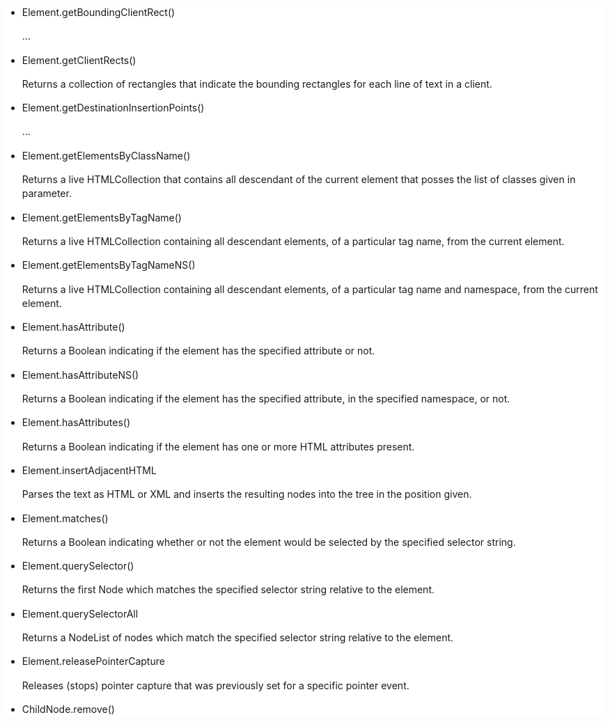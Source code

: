 * Element.getBoundingClientRect()

    ...

* Element.getClientRects()

    Returns a collection of rectangles that indicate the bounding rectangles for each line of text in a client.

* Element.getDestinationInsertionPoints()  

    …

* Element.getElementsByClassName()

    Returns a live HTMLCollection that contains all descendant of the current element that posses the list of classes given in parameter.

* Element.getElementsByTagName()

    Returns a live HTMLCollection containing all descendant elements, of a particular tag name, from the current element.

* Element.getElementsByTagNameNS()

    Returns a live HTMLCollection containing all descendant elements, of a particular tag name and namespace, from the current element.

* Element.hasAttribute()

    Returns a Boolean indicating if the element has the specified attribute or not.

* Element.hasAttributeNS()

    Returns a Boolean indicating if the element has the specified attribute, in the specified namespace, or not.

* Element.hasAttributes()

    Returns a Boolean indicating if the element has one or more HTML attributes present.

* Element.insertAdjacentHTML  

    Parses the text as HTML or XML and inserts the resulting nodes into the tree in the position given.

* Element.matches() 

    Returns a Boolean indicating whether or not the element would be selected by the specified selector string.

* Element.querySelector()

    Returns the first Node which matches the specified selector string relative to the element.

* Element.querySelectorAll

    Returns a NodeList of nodes which match the specified selector string relative to the element.

* Element.releasePointerCapture

    Releases (stops) pointer capture that was previously set for a specific pointer event.

* ChildNode.remove() 
